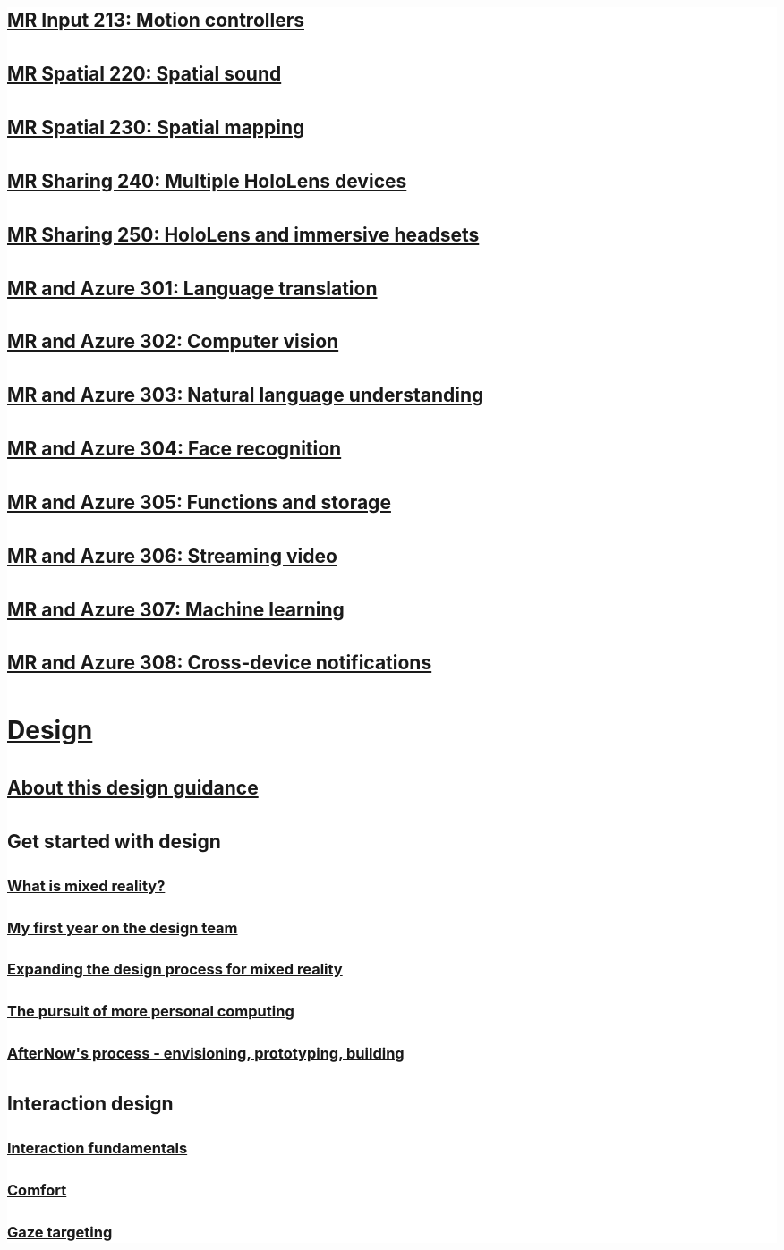 ## [MR Input 213: Motion controllers](mixed-reality-213.md)
## [MR Spatial 220: Spatial sound](holograms-220.md)
## [MR Spatial 230: Spatial mapping](holograms-230.md)
## [MR Sharing 240: Multiple HoloLens devices](holograms-240.md)
## [MR Sharing 250: HoloLens and immersive headsets](mixed-reality-250.md)
## [MR and Azure 301: Language translation](mr-azure-301.md)
## [MR and Azure 302: Computer vision](mr-azure-302.md)
## [MR and Azure 303: Natural language understanding](mr-azure-303.md)
## [MR and Azure 304: Face recognition](mr-azure-304.md)
## [MR and Azure 305: Functions and storage](mr-azure-305.md)
## [MR and Azure 306: Streaming video](mr-azure-306.md)
## [MR and Azure 307: Machine learning](mr-azure-307.md)
## [MR and Azure 308: Cross-device notifications](mr-azure-308.md)

# [Design](design.md)
## [About this design guidance](about-this-design-guidance.md)
## Get started with design
### [What is mixed reality?](mixed-reality.md)
### [My first year on the design team](case-study-my-first-year-on-the-hololens-design-team.md)
### [Expanding the design process for mixed reality](case-study-expanding-the-design-process-for-mixed-reality.md)
### [The pursuit of more personal computing](case-study-the-pursuit-of-more-personal-computing.md)
### [AfterNow's process - envisioning, prototyping, building](case-study-afternows-process-envisioning,-prototyping,-building.md)
## Interaction design
### [Interaction fundamentals](Interaction-fundamentals.md)
### [Comfort](Comfort.md)
### [Gaze targeting](Gaze-targeting.md)